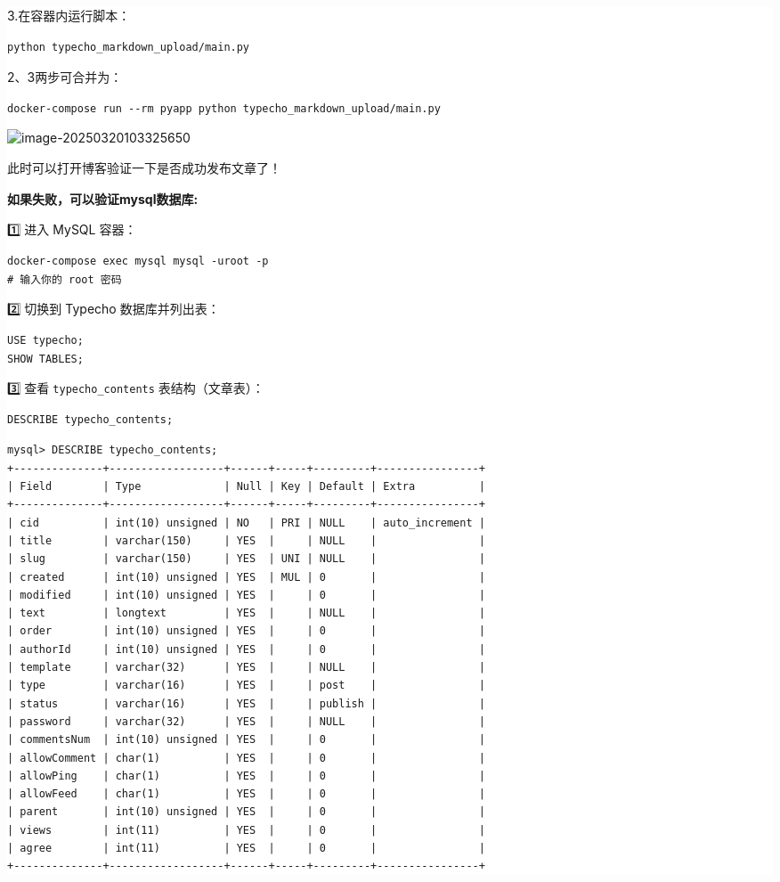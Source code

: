 3.在容器内运行脚本：

```text
python typecho_markdown_upload/main.py
```

2、3两步可合并为：

```text
docker-compose run --rm pyapp python typecho_markdown_upload/main.py
```

![image-20250320103325650](https://pic.bitday.top/i/2025/03/20/h37pze-0.png)

此时可以打开博客验证一下是否成功发布文章了！

**如果失败，可以验证mysql数据库:**

1️⃣ 进入 MySQL 容器：

```text
docker-compose exec mysql mysql -uroot -p
# 输入你的 root 密码
```

2️⃣ 切换到 Typecho 数据库并列出表：

```text
USE typecho;
SHOW TABLES;
```

3️⃣ 查看 `typecho_contents` 表结构（文章表）：

```text
DESCRIBE typecho_contents;
```

```text
mysql> DESCRIBE typecho_contents;
+--------------+------------------+------+-----+---------+----------------+
| Field        | Type             | Null | Key | Default | Extra          |
+--------------+------------------+------+-----+---------+----------------+
| cid          | int(10) unsigned | NO   | PRI | NULL    | auto_increment |
| title        | varchar(150)     | YES  |     | NULL    |                |
| slug         | varchar(150)     | YES  | UNI | NULL    |                |
| created      | int(10) unsigned | YES  | MUL | 0       |                |
| modified     | int(10) unsigned | YES  |     | 0       |                |
| text         | longtext         | YES  |     | NULL    |                |
| order        | int(10) unsigned | YES  |     | 0       |                |
| authorId     | int(10) unsigned | YES  |     | 0       |                |
| template     | varchar(32)      | YES  |     | NULL    |                |
| type         | varchar(16)      | YES  |     | post    |                |
| status       | varchar(16)      | YES  |     | publish |                |
| password     | varchar(32)      | YES  |     | NULL    |                |
| commentsNum  | int(10) unsigned | YES  |     | 0       |                |
| allowComment | char(1)          | YES  |     | 0       |                |
| allowPing    | char(1)          | YES  |     | 0       |                |
| allowFeed    | char(1)          | YES  |     | 0       |                |
| parent       | int(10) unsigned | YES  |     | 0       |                |
| views        | int(11)          | YES  |     | 0       |                |
| agree        | int(11)          | YES  |     | 0       |                |
+--------------+------------------+------+-----+---------+----------------+
```
